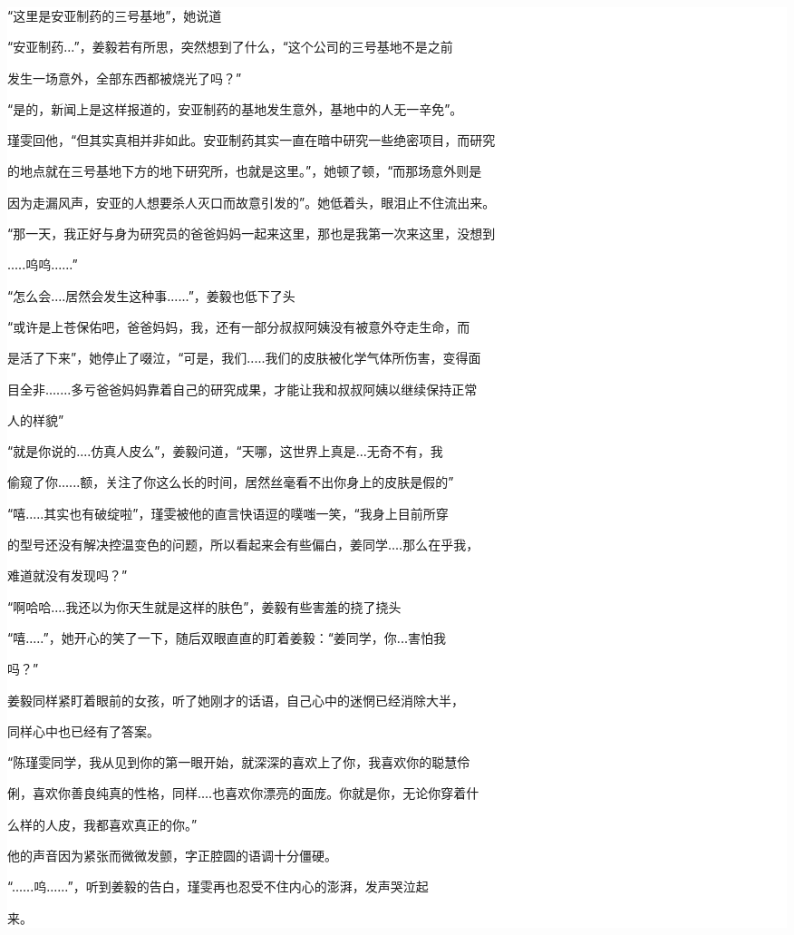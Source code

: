 “这里是安亚制药的三号基地”，她说道

“安亚制药...”，姜毅若有所思，突然想到了什么，“这个公司的三号基地不是之前

发生一场意外，全部东西都被烧光了吗？”



“是的，新闻上是这样报道的，安亚制药的基地发生意外，基地中的人无一辛免”。

瑾雯回他，“但其实真相并非如此。安亚制药其实一直在暗中研究一些绝密项目，而研究

的地点就在三号基地下方的地下研究所，也就是这里。”，她顿了顿，“而那场意外则是

因为走漏风声，安亚的人想要杀人灭口而故意引发的”。她低着头，眼泪止不住流出来。

“那一天，我正好与身为研究员的爸爸妈妈一起来这里，那也是我第一次来这里，没想到

.....呜呜......”



“怎么会....居然会发生这种事......”，姜毅也低下了头

“或许是上苍保佑吧，爸爸妈妈，我，还有一部分叔叔阿姨没有被意外夺走生命，而

是活了下来”，她停止了啜泣，“可是，我们.....我们的皮肤被化学气体所伤害，变得面

目全非.......多亏爸爸妈妈靠着自己的研究成果，才能让我和叔叔阿姨以继续保持正常

人的样貌”

“就是你说的....仿真人皮么”，姜毅问道，“天哪，这世界上真是...无奇不有，我

偷窥了你......额，关注了你这么长的时间，居然丝毫看不出你身上的皮肤是假的”



“嘻.....其实也有破绽啦”，瑾雯被他的直言快语逗的噗嗤一笑，“我身上目前所穿

的型号还没有解决控温变色的问题，所以看起来会有些偏白，姜同学....那么在乎我，

难道就没有发现吗？”



“啊哈哈....我还以为你天生就是这样的肤色”，姜毅有些害羞的挠了挠头

“嘻.....”，她开心的笑了一下，随后双眼直直的盯着姜毅：“姜同学，你...害怕我

吗？”

姜毅同样紧盯着眼前的女孩，听了她刚才的话语，自己心中的迷惘已经消除大半，

同样心中也已经有了答案。

“陈瑾雯同学，我从见到你的第一眼开始，就深深的喜欢上了你，我喜欢你的聪慧伶

俐，喜欢你善良纯真的性格，同样....也喜欢你漂亮的面庞。你就是你，无论你穿着什

么样的人皮，我都喜欢真正的你。”

他的声音因为紧张而微微发颤，字正腔圆的语调十分僵硬。



“......呜......”，听到姜毅的告白，瑾雯再也忍受不住内心的澎湃，发声哭泣起

来。
